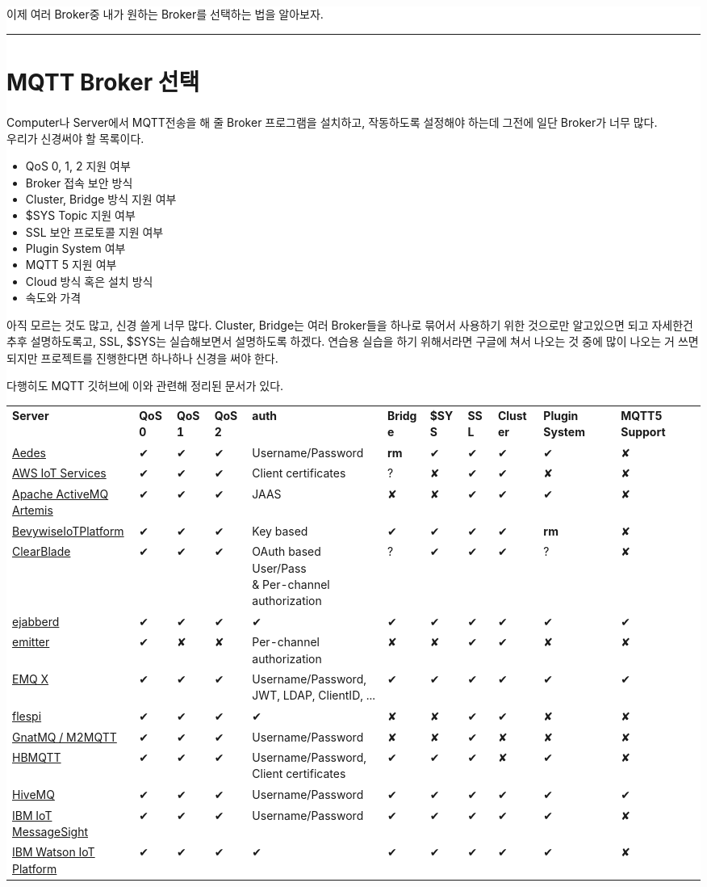 이제 여러 Broker중 내가 원하는 Broker를 선택하는 법을 알아보자.

---
# **MQTT Broker 선택**

Computer나 Server에서 MQTT전송을 해 줄 Broker 프로그램을 설치하고, 작동하도록 설정해야 하는데 그전에 일단 Broker가 너무 많다.  
우리가 신경써야 할 목록이다.

- QoS 0, 1, 2 지원 여부
- Broker 접속 보안 방식
- Cluster, Bridge 방식 지원 여부
- $SYS Topic 지원 여부
- SSL 보안 프로토콜 지원 여부
- Plugin System 여부
- MQTT 5 지원 여부
- Cloud 방식 혹은 설치 방식
- 속도와 가격

아직 모르는 것도 많고, 신경 쓸게 너무 많다. Cluster, Bridge는 여러 Broker들을 하나로 묶어서 사용하기 위한 것으로만 알고있으면 되고 자세한건 추후 설명하도록고, SSL, $SYS는 실습해보면서 설명하도록 하겠다. 연습용 실습을 하기 위해서라면 구글에 쳐서 나오는 것 중에 많이 나오는 거 쓰면 되지만 프로젝트를 진행한다면 하나하나 신경을 써야 한다.  
  
다행히도 MQTT 깃허브에 이와 관련해 정리된 문서가 있다.

|                                                                                                                         |          |          |          |                                                        |            |          |         |             |                   |                   |
| ----------------------------------------------------------------------------------------------------------------------- | -------- | -------- | -------- | ------------------------------------------------------ | ---------- | -------- | ------- | ----------- | ----------------- | ----------------- |
| **Server**                                                                                                              | **QoS0** | **QoS1** | **QoS2** | **auth**                                               | **Bridge** | **$SYS** | **SSL** | **Cluster** | **Plugin System** | **MQTT5 Support** |
| [Aedes](https://github.com/moscajs/aedes)                                                                               | ✔        | ✔        | ✔        | Username/Password                                      | **rm**     | ✔        | ✔       | ✔           | ✔                 | ✘                 |
| [AWS IoT Services](https://aws.amazon.com/en/iot/)                                                                      | ✔        | ✔        | ✔        | Client certificates                                    | ?          | ✘        | ✔       | ✔           | ✘                 | ✘                 |
| [Apache ActiveMQ Artemis](http://activemq.apache.org/)                                                                  | ✔        | ✔        | ✔        | JAAS                                                   | ✘          | ✘        | ✔       | ✔           | ✔                 | ✘                 |
| [BevywiseIoTPlatform](https://www.bevywise.com/iot-platform/)                                                           | ✔        | ✔        | ✔        | Key based                                              | ✔          | ✔        | ✔       | ✔           | **rm**            | ✘                 |
| [ClearBlade](https://clearblade.com/)                                                                                   | ✔        | ✔        | ✔        | OAuth based User/Pass  <br>& Per-channel authorization | ?          | ✔        | ✔       | ✔           | ?                 | ✘                 |
| [ejabberd](https://www.process-one.net/en/ejabberd)                                                                     | ✔        | ✔        | ✔        | ✔                                                      | ✔          | ✔        | ✔       | ✔           | ✔                 | ✔                 |
| [emitter](https://github.com/emitter-io/emitter)                                                                        | ✔        | ✘        | ✘        | Per-channel authorization                              | ✘          | ✘        | ✔       | ✔           | ✘                 | ✘                 |
| [EMQ X](https://www.emqx.io/)                                                                                           | ✔        | ✔        | ✔        | Username/Password,  <br>JWT, LDAP, ClientID, ...       | ✔          | ✔        | ✔       | ✔           | ✔                 | ✔                 |
| [flespi](https://flespi.com/mqtt-broker)                                                                                | ✔        | ✔        | ✔        | ✔                                                      | ✘          | ✘        | ✔       | ✔           | ✘                 | ✘                 |
| [GnatMQ / M2MQTT](https://github.com/ppatierno/gnatmq)                                                                  | ✔        | ✔        | ✔        | Username/Password                                      | ✘          | ✘        | ✔       | ✘           | ✘                 | ✘                 |
| [HBMQTT](https://github.com/beerfactory/hbmqtt)                                                                         | ✔        | ✔        | ✔        | Username/Password,  <br>Client certificates            | ✔          | ✔        | ✔       | ✘           | ✔                 | ✘                 |
| [HiveMQ](http://www.hivemq.com/)                                                                                        | ✔        | ✔        | ✔        | Username/Password                                      | ✔          | ✔        | ✔       | ✔           | ✔                 | ✔                 |
| [IBM IoT MessageSight](https://www.ibm.com/downloads/cas/QXL3EAWJ)                                                      | ✔        | ✔        | ✔        | Username/Password                                      | ✔          | ✔        | ✔       | ✔           | ✔                 | ✘                 |
| [IBM Watson IoT Platform](https://www.ibm.com/us-en/marketplace/watson-iot-platform-message-gateway)                    | ✔        | ✔        | ✔        | ✔                                                      | ✔          | ✔        | ✔       | ✔           | ✔                 | ✘                 |